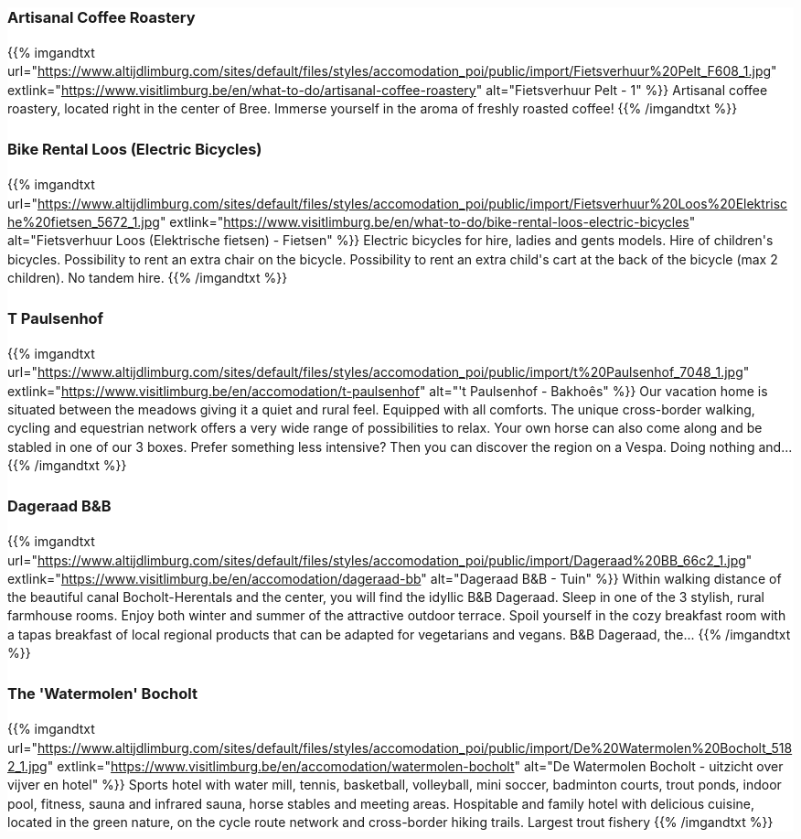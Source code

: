 ### Artisanal Coffee Roastery

{{% imgandtxt url="https://www.altijdlimburg.com/sites/default/files/styles/accomodation_poi/public/import/Fietsverhuur%20Pelt_F608_1.jpg" extlink="https://www.visitlimburg.be/en/what-to-do/artisanal-coffee-roastery" alt="Fietsverhuur Pelt - 1" %}}
Artisanal coffee roastery, located right in the center of Bree. Immerse yourself in the aroma of freshly roasted coffee!
{{% /imgandtxt %}}

### Bike Rental Loos (Electric Bicycles)

{{% imgandtxt url="https://www.altijdlimburg.com/sites/default/files/styles/accomodation_poi/public/import/Fietsverhuur%20Loos%20Elektrische%20fietsen_5672_1.jpg" extlink="https://www.visitlimburg.be/en/what-to-do/bike-rental-loos-electric-bicycles" alt="Fietsverhuur Loos (Elektrische fietsen) - Fietsen" %}}
Electric bicycles for hire, ladies and gents models. Hire of children's bicycles. Possibility to rent an extra chair on the bicycle. Possibility to rent an extra child's cart at the back of the bicycle (max 2 children). No tandem hire.
{{% /imgandtxt %}}

### T Paulsenhof

{{% imgandtxt url="https://www.altijdlimburg.com/sites/default/files/styles/accomodation_poi/public/import/t%20Paulsenhof_7048_1.jpg" extlink="https://www.visitlimburg.be/en/accomodation/t-paulsenhof" alt="'t Paulsenhof - Bakhoês" %}}
Our vacation home is situated between the meadows giving it a quiet and rural feel. Equipped with all comforts. The unique cross-border walking, cycling and equestrian network offers a very wide range of possibilities to relax. Your own horse can also come along and be stabled in one of our 3 boxes. Prefer something less intensive? Then you can discover the region on a Vespa. Doing nothing and...
{{% /imgandtxt %}}

### Dageraad B&B

{{% imgandtxt url="https://www.altijdlimburg.com/sites/default/files/styles/accomodation_poi/public/import/Dageraad%20BB_66c2_1.jpg" extlink="https://www.visitlimburg.be/en/accomodation/dageraad-bb" alt="Dageraad B&B - Tuin" %}}
Within walking distance of the beautiful canal Bocholt-Herentals and the center, you will find the idyllic B&B Dageraad. Sleep in one of the 3 stylish, rural farmhouse rooms. Enjoy both winter and summer of the attractive outdoor terrace. Spoil yourself in the cozy breakfast room with a tapas breakfast of local regional products that can be adapted for vegetarians and vegans. B&B Dageraad, the...
{{% /imgandtxt %}}

### The 'Watermolen' Bocholt

{{% imgandtxt url="https://www.altijdlimburg.com/sites/default/files/styles/accomodation_poi/public/import/De%20Watermolen%20Bocholt_5182_1.jpg" extlink="https://www.visitlimburg.be/en/accomodation/watermolen-bocholt" alt="De Watermolen Bocholt - uitzicht over vijver en hotel" %}}
Sports hotel with water mill, tennis, basketball, volleyball, mini soccer, badminton courts, trout ponds, indoor pool, fitness, sauna and infrared sauna, horse stables and meeting areas. Hospitable and family hotel with delicious cuisine, located in the green nature, on the cycle route network and cross-border hiking trails. Largest trout fishery
{{% /imgandtxt %}}
